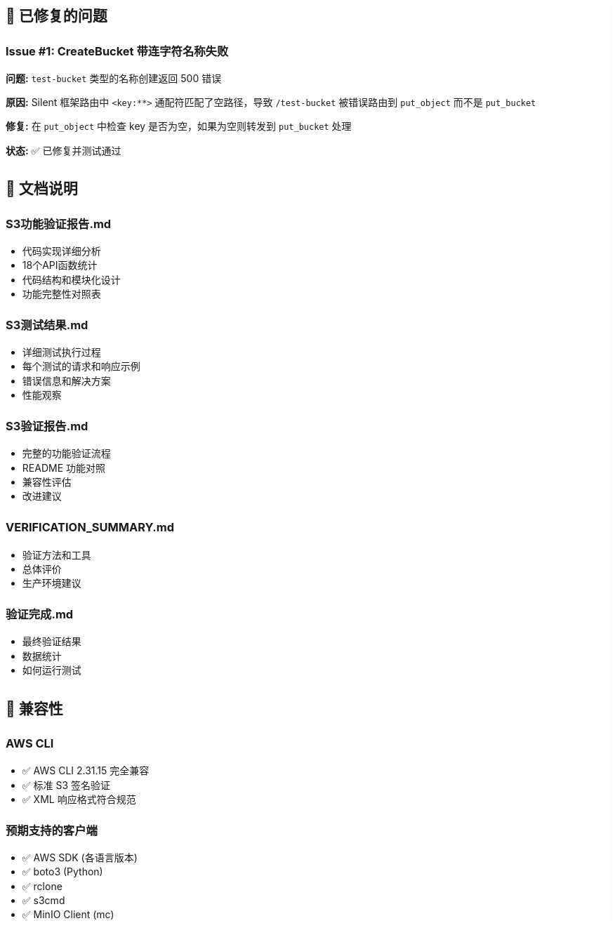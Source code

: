 ## 🐛 已修复的问题

### Issue #1: CreateBucket 带连字符名称失败
**问题:** `test-bucket` 类型的名称创建返回 500 错误

**原因:** Silent 框架路由中 `<key:**>` 通配符匹配了空路径，导致 `/test-bucket` 被错误路由到 `put_object` 而不是 `put_bucket`

**修复:** 在 `put_object` 中检查 key 是否为空，如果为空则转发到 `put_bucket` 处理

**状态:** ✅ 已修复并测试通过

## 📖 文档说明

### S3功能验证报告.md
- 代码实现详细分析
- 18个API函数统计
- 代码结构和模块化设计
- 功能完整性对照表

### S3测试结果.md
- 详细测试执行过程
- 每个测试的请求和响应示例
- 错误信息和解决方案
- 性能观察

### S3验证报告.md
- 完整的功能验证流程
- README 功能对照
- 兼容性评估
- 改进建议

### VERIFICATION_SUMMARY.md
- 验证方法和工具
- 总体评价
- 生产环境建议

### 验证完成.md
- 最终验证结果
- 数据统计
- 如何运行测试

## 🔧 兼容性

### AWS CLI
- ✅ AWS CLI 2.31.15 完全兼容
- ✅ 标准 S3 签名验证
- ✅ XML 响应格式符合规范

### 预期支持的客户端
- ✅ AWS SDK (各语言版本)
- ✅ boto3 (Python)
- ✅ rclone
- ✅ s3cmd
- ✅ MinIO Client (mc)
